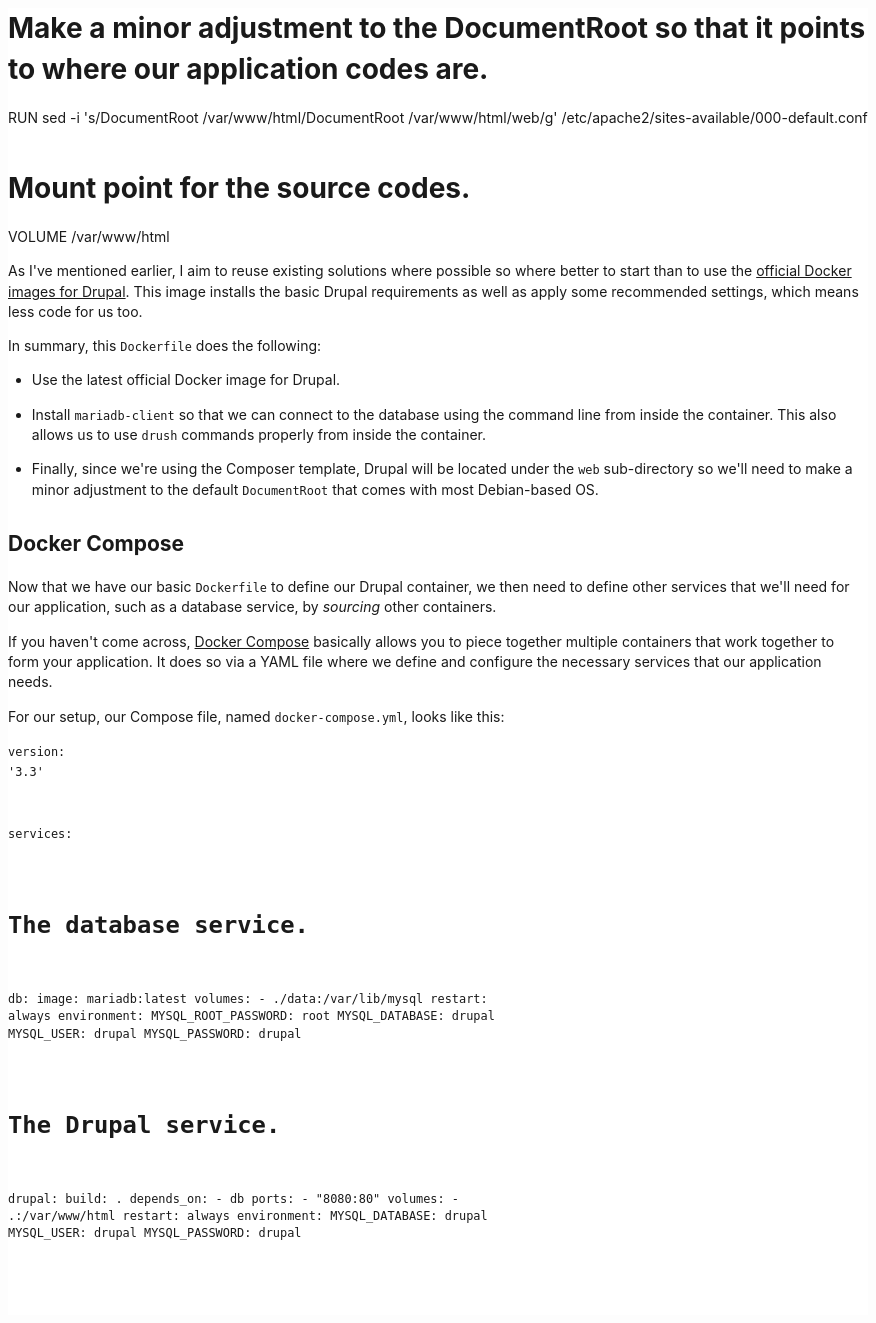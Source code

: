 # Make a minor adjustment to the DocumentRoot so that it points to where our application codes are.
RUN sed -i 's/DocumentRoot \/var\/www\/html/DocumentRoot \/var\/www\/html\/web/g' /etc/apache2/sites-available/000-default.conf

# Mount point for the source codes.
VOLUME /var/www/html</code></pre><p>As I've mentioned earlier, I aim to reuse existing solutions where possible so where better to start than to use the <a href="https://hub.docker.com/_/drupal/" rel="noopener noreferrer nofollow">official Docker images for Drupal</a>. This image installs the basic Drupal requirements as well as apply some recommended settings, which means less code for us too.</p><p>In summary, this <code>Dockerfile</code> does the following:</p><ul><li><p>Use the latest official Docker image for Drupal.</p></li><li><p>Install <code>mariadb-client</code> so that we can connect to the database using the command line from inside the container. This also allows us to use <code>drush</code> commands properly from inside the container.</p></li><li><p>Finally, since we're using the Composer template, Drupal will be located under the <code>web</code> sub-directory so we'll need to make a minor adjustment to the default <code>DocumentRoot</code> that comes with most Debian-based OS.</p></li></ul><h2>Docker Compose</h2><p>Now that we have our basic <code>Dockerfile</code> to define our Drupal container, we then need to define other services that we'll need for our application, such as a database service, by <em>sourcing</em> other containers.</p><p>If you haven't come across, <a href="https://docs.docker.com/compose/" rel="noopener noreferrer nofollow">Docker Compose</a> basically allows you to piece together multiple containers that work together to form your application. It does so via a YAML file where we define and configure the necessary services that our application needs.</p><p>For our setup, our Compose file, named <code>docker-compose.yml</code>, looks like this:</p><pre><code>version: '3.3'

services:
  # The database service.
  db:
    image: mariadb:latest
    volumes:
      - ./data:/var/lib/mysql
    restart: always
    environment:
      MYSQL_ROOT_PASSWORD: root
      MYSQL_DATABASE: drupal
      MYSQL_USER: drupal
      MYSQL_PASSWORD: drupal
  # The Drupal service.
  drupal:
    build: .
    depends_on:
      - db
    ports:
      - "8080:80"
    volumes:
      - .:/var/www/html
    restart: always
    environment:
      MYSQL_DATABASE: drupal
      MYSQL_USER: drupal
      MYSQL_PASSWORD: drupal